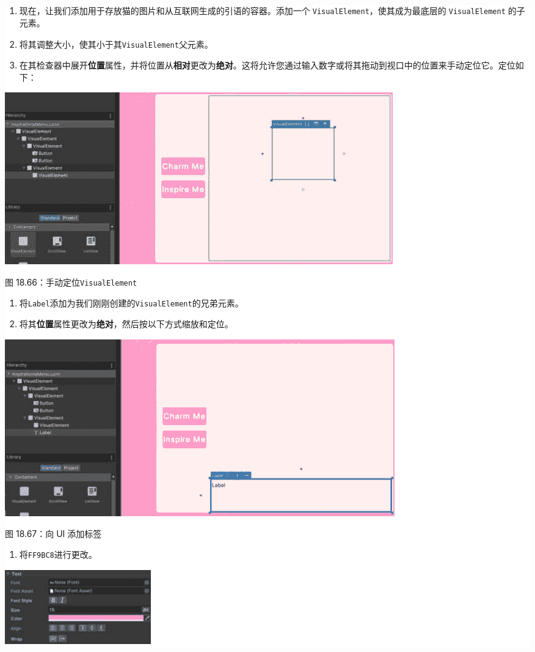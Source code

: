 1.  现在，让我们添加用于存放猫的图片和从互联网生成的引语的容器。添加一个 `VisualElement`，使其成为最底层的 `VisualElement` 的子元素。

1.  将其调整大小，使其小于其`VisualElement`父元素。

1.  在其检查器中展开**位置**属性，并将位置从**相对**更改为**绝对**。这将允许您通过输入数字或将其拖动到视口中的位置来手动定位它。定位如下：

![图 18.66：手动定位`VisualElement`](img/B18327_18_66.jpg)

图 18.66：手动定位`VisualElement`

1.  将`Label`添加为我们刚刚创建的`VisualElement`的兄弟元素。

1.  将其**位置**属性更改为**绝对**，然后按以下方式缩放和定位。

![图 18.67：向 UI 添加标签](img/B18327_18_67.jpg)

图 18.67：向 UI 添加标签

1.  将`FF9BC8`进行更改。

![图 18.68：标签的文本属性](img/B18327_18_68.jpg)
